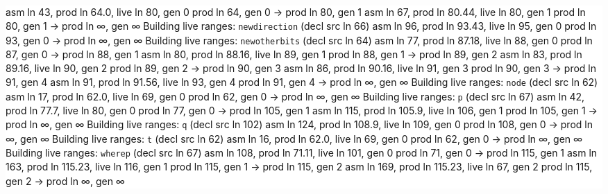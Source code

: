   asm ln 43, prod ln 64.0, live ln 80, gen 0
    prod ln 64, gen 0 →
    prod ln 80, gen 1
  asm ln 67, prod ln 80.44, live ln 80, gen 1
    prod ln 80, gen 1 →
    prod ln ∞, gen ∞
Building live ranges: `newdirection` (decl src ln 66)
  asm ln 96, prod ln 93.43, live ln 95, gen 0
    prod ln 93, gen 0 →
    prod ln ∞, gen ∞
Building live ranges: `newotherbits` (decl src ln 64)
  asm ln 77, prod ln 87.18, live ln 88, gen 0
    prod ln 87, gen 0 →
    prod ln 88, gen 1
  asm ln 80, prod ln 88.16, live ln 89, gen 1
    prod ln 88, gen 1 →
    prod ln 89, gen 2
  asm ln 83, prod ln 89.16, live ln 90, gen 2
    prod ln 89, gen 2 →
    prod ln 90, gen 3
  asm ln 86, prod ln 90.16, live ln 91, gen 3
    prod ln 90, gen 3 →
    prod ln 91, gen 4
  asm ln 91, prod ln 91.56, live ln 93, gen 4
    prod ln 91, gen 4 →
    prod ln ∞, gen ∞
Building live ranges: `node` (decl src ln 62)
  asm ln 17, prod ln 62.0, live ln 69, gen 0
    prod ln 62, gen 0 →
    prod ln ∞, gen ∞
Building live ranges: `p` (decl src ln 67)
  asm ln 42, prod ln 77.7, live ln 80, gen 0
    prod ln 77, gen 0 →
    prod ln 105, gen 1
  asm ln 115, prod ln 105.9, live ln 106, gen 1
    prod ln 105, gen 1 →
    prod ln ∞, gen ∞
Building live ranges: `q` (decl src ln 102)
  asm ln 124, prod ln 108.9, live ln 109, gen 0
    prod ln 108, gen 0 →
    prod ln ∞, gen ∞
Building live ranges: `t` (decl src ln 62)
  asm ln 16, prod ln 62.0, live ln 69, gen 0
    prod ln 62, gen 0 →
    prod ln ∞, gen ∞
Building live ranges: `wherep` (decl src ln 67)
  asm ln 108, prod ln 71.11, live ln 101, gen 0
    prod ln 71, gen 0 →
    prod ln 115, gen 1
  asm ln 163, prod ln 115.23, live ln 116, gen 1
    prod ln 115, gen 1 →
    prod ln 115, gen 2
  asm ln 169, prod ln 115.23, live ln 67, gen 2
    prod ln 115, gen 2 →
    prod ln ∞, gen ∞
